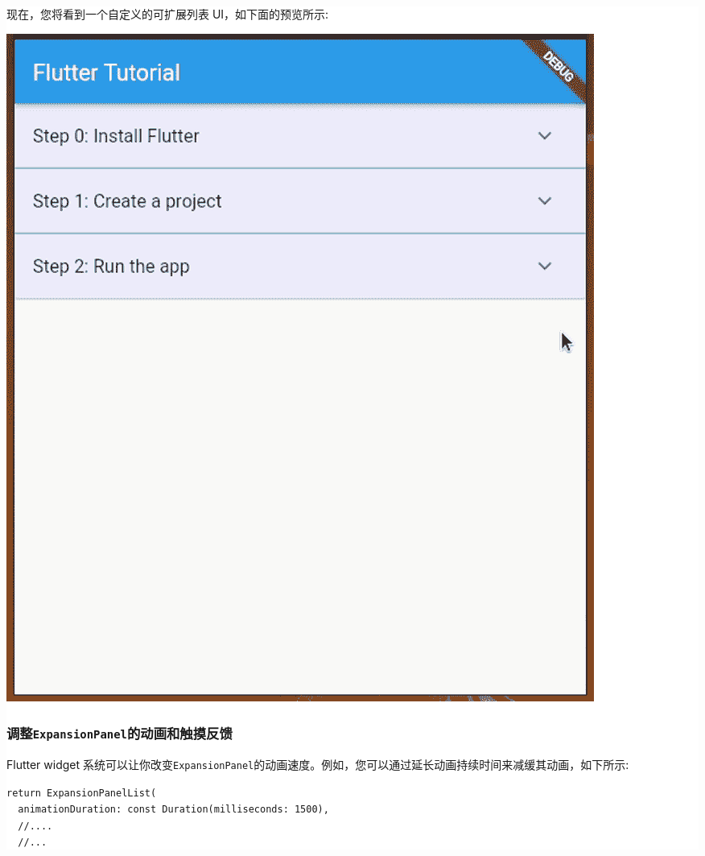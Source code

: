 现在，您将看到一个自定义的可扩展列表 UI，如下面的预览所示:

![A customized version of our ExpansionPanel UI](img/af312c3717f673d7722c884d123dd325.png)

### 调整`ExpansionPanel`的动画和触摸反馈

Flutter widget 系统可以让你改变`ExpansionPanel`的动画速度。例如，您可以通过延长动画持续时间来减缓其动画，如下所示:

```
return ExpansionPanelList(
  animationDuration: const Duration(milliseconds: 1500),
  //....
  //...

```
